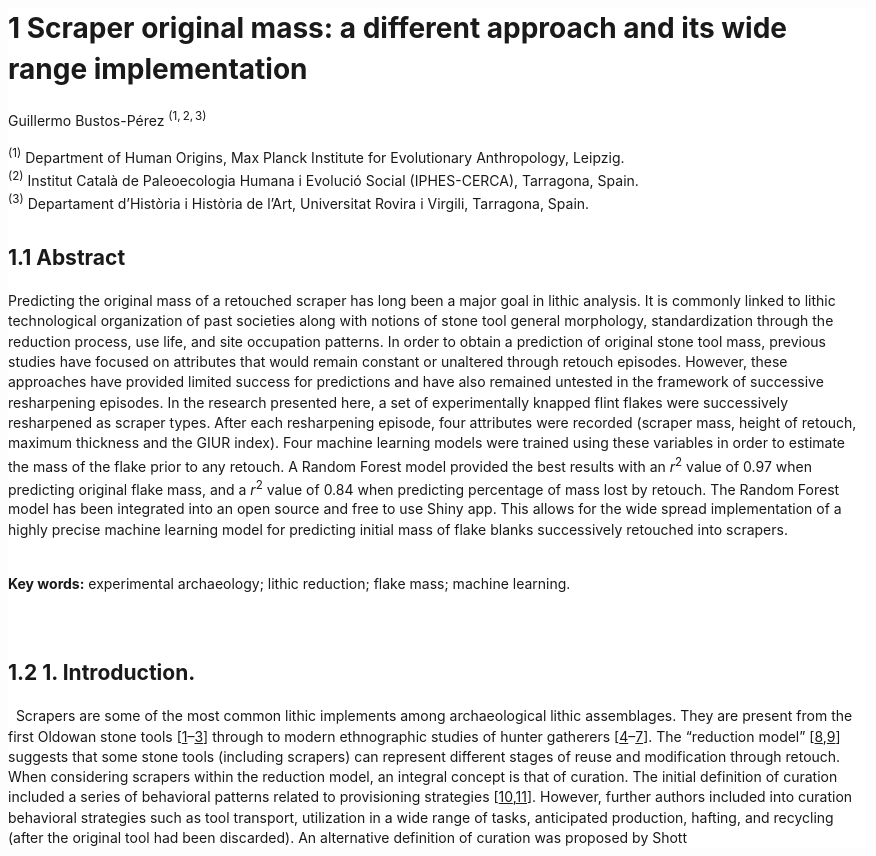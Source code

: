 # 1 **Scraper original mass: a different approach and its wide range implementation**

Guillermo Bustos-Pérez <sup>(1, 2, 3)</sup>

<sup>(1)</sup> Department of Human Origins, Max Planck Institute for
Evolutionary Anthropology, Leipzig.  
<sup>(2)</sup> Institut Català de Paleoecologia Humana i Evolució Social
(IPHES-CERCA), Tarragona, Spain.  
<sup>(3)</sup> Departament d’Història i Història de l’Art, Universitat
Rovira i Virgili, Tarragona, Spain.

## 1.1 **Abstract**

Predicting the original mass of a retouched scraper has long been a
major goal in lithic analysis. It is commonly linked to lithic
technological organization of past societies along with notions of stone
tool general morphology, standardization through the reduction process,
use life, and site occupation patterns. In order to obtain a prediction
of original stone tool mass, previous studies have focused on attributes
that would remain constant or unaltered through retouch episodes.
However, these approaches have provided limited success for predictions
and have also remained untested in the framework of successive
resharpening episodes. In the research presented here, a set of
experimentally knapped flint flakes were successively resharpened as
scraper types. After each resharpening episode, four attributes were
recorded (scraper mass, height of retouch, maximum thickness and the
GIUR index). Four machine learning models were trained using these
variables in order to estimate the mass of the flake prior to any
retouch. A Random Forest model provided the best results with an
*r*<sup>2</sup> value of 0.97 when predicting original flake mass, and a
*r*<sup>2</sup> value of 0.84 when predicting percentage of mass lost by
retouch. The Random Forest model has been integrated into an open source
and free to use Shiny app. This allows for the wide spread
implementation of a highly precise machine learning model for predicting
initial mass of flake blanks successively retouched into scrapers.  
 

**Key words:** experimental archaeology; lithic reduction; flake mass;
machine learning.

 

## 1.2 **1. Introduction.**

  Scrapers are some of the most common lithic implements among
archaeological lithic assemblages. They are present from the first
Oldowan stone tools
\[[1](#ref-barsky_early_2011)–[3](#ref-semaw_26-million-year-old_2003)\]
through to modern ethnographic studies of hunter gatherers
\[[4](#ref-casamiquela_temas_1978)–[7](#ref-sillitoe_living_2003)\]. The
“reduction model”
\[[8](#ref-dibble_middle_1995),[9](#ref-dibble_interpretation_1987)\]
suggests that some stone tools (including scrapers) can represent
different stages of reuse and modification through retouch. When
considering scrapers within the reduction model, an integral concept is
that of curation. The initial definition of curation included a series
of behavioral patterns related to provisioning strategies
\[[10](#ref-binford_organization_1979),[11](#ref-renfrew_interassemblage_1973)\].
However, further authors included into curation behavioral strategies
such as tool transport, utilization in a wide range of tasks,
anticipated production, hafting, and recycling (after the original tool
had been discarded). An alternative definition of curation was proposed
by Shott